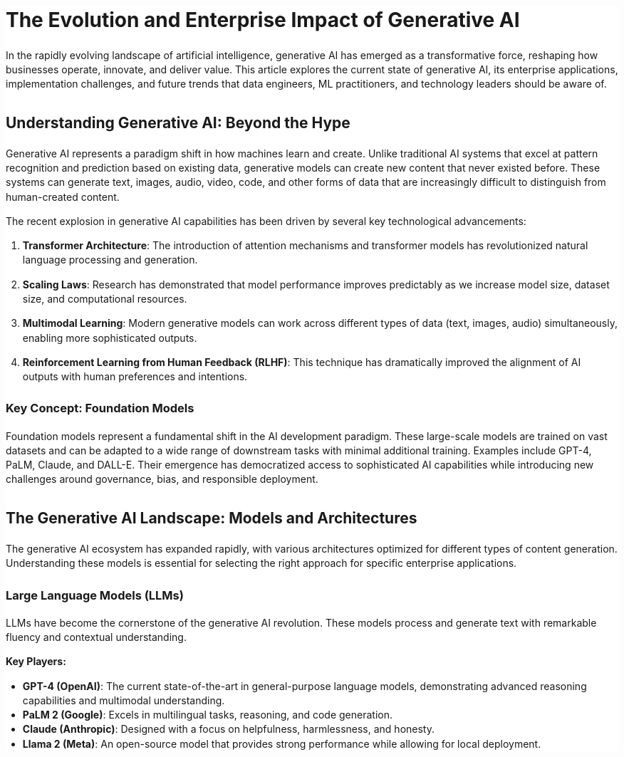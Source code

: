 # The Evolution and Enterprise Impact of Generative AI

In the rapidly evolving landscape of artificial intelligence, generative AI has emerged as a transformative force, reshaping how businesses operate, innovate, and deliver value. This article explores the current state of generative AI, its enterprise applications, implementation challenges, and future trends that data engineers, ML practitioners, and technology leaders should be aware of.

## Understanding Generative AI: Beyond the Hype

Generative AI represents a paradigm shift in how machines learn and create. Unlike traditional AI systems that excel at pattern recognition and prediction based on existing data, generative models can create new content that never existed before. These systems can generate text, images, audio, video, code, and other forms of data that are increasingly difficult to distinguish from human-created content.

The recent explosion in generative AI capabilities has been driven by several key technological advancements:

1. **Transformer Architecture**: The introduction of attention mechanisms and transformer models has revolutionized natural language processing and generation.

2. **Scaling Laws**: Research has demonstrated that model performance improves predictably as we increase model size, dataset size, and computational resources.

3. **Multimodal Learning**: Modern generative models can work across different types of data (text, images, audio) simultaneously, enabling more sophisticated outputs.

4. **Reinforcement Learning from Human Feedback (RLHF)**: This technique has dramatically improved the alignment of AI outputs with human preferences and intentions.

### Key Concept: Foundation Models

Foundation models represent a fundamental shift in the AI development paradigm. These large-scale models are trained on vast datasets and can be adapted to a wide range of downstream tasks with minimal additional training. Examples include GPT-4, PaLM, Claude, and DALL-E. Their emergence has democratized access to sophisticated AI capabilities while introducing new challenges around governance, bias, and responsible deployment.

## The Generative AI Landscape: Models and Architectures

The generative AI ecosystem has expanded rapidly, with various architectures optimized for different types of content generation. Understanding these models is essential for selecting the right approach for specific enterprise applications.

### Large Language Models (LLMs)

LLMs have become the cornerstone of the generative AI revolution. These models process and generate text with remarkable fluency and contextual understanding.

**Key Players:**
- **GPT-4 (OpenAI)**: The current state-of-the-art in general-purpose language models, demonstrating advanced reasoning capabilities and multimodal understanding.
- **PaLM 2 (Google)**: Excels in multilingual tasks, reasoning, and code generation.
- **Claude (Anthropic)**: Designed with a focus on helpfulness, harmlessness, and honesty.
- **Llama 2 (Meta)**: An open-source model that provides strong performance while allowing for local deployment.
